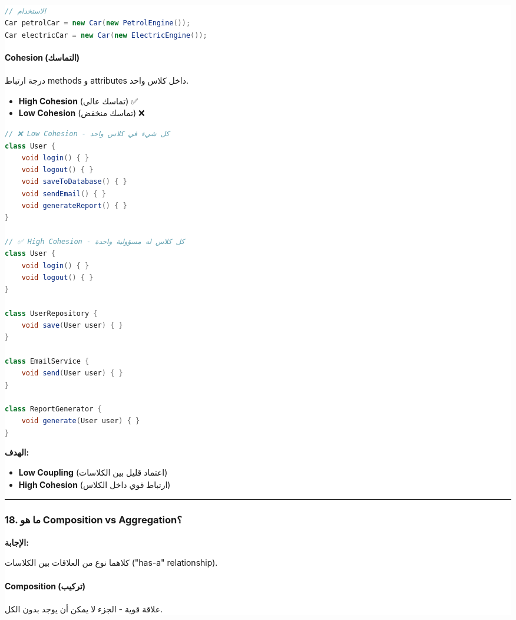 ```java
// الاستخدام
Car petrolCar = new Car(new PetrolEngine());
Car electricCar = new Car(new ElectricEngine());
```

#### **Cohesion** (التماسك)
درجة ارتباط methods و attributes داخل كلاس واحد.

- **High Cohesion** (تماسك عالي) ✅
- **Low Cohesion** (تماسك منخفض) ❌

```java
// ❌ Low Cohesion - كل شيء في كلاس واحد
class User {
    void login() { }
    void logout() { }
    void saveToDatabase() { }
    void sendEmail() { }
    void generateReport() { }
}

// ✅ High Cohesion - كل كلاس له مسؤولية واحدة
class User {
    void login() { }
    void logout() { }
}

class UserRepository {
    void save(User user) { }
}

class EmailService {
    void send(User user) { }
}

class ReportGenerator {
    void generate(User user) { }
}
```

**الهدف:**
- **Low Coupling** (اعتماد قليل بين الكلاسات)
- **High Cohesion** (ارتباط قوي داخل الكلاس)

---

### 18. ما هو Composition vs Aggregation؟

**الإجابة:**

كلاهما نوع من العلاقات بين الكلاسات ("has-a" relationship).

#### **Composition** (تركيب)
علاقة قوية - الجزء لا يمكن أن يوجد بدون الكل.

